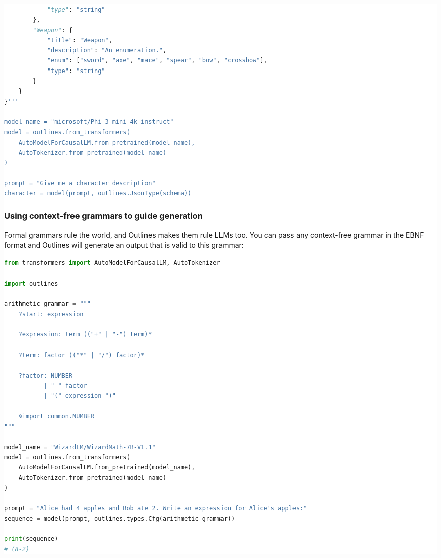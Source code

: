``` python
            "type": "string"
        },
        "Weapon": {
            "title": "Weapon",
            "description": "An enumeration.",
            "enum": ["sword", "axe", "mace", "spear", "bow", "crossbow"],
            "type": "string"
        }
    }
}'''

model_name = "microsoft/Phi-3-mini-4k-instruct"
model = outlines.from_transformers(
    AutoModelForCausalLM.from_pretrained(model_name),
    AutoTokenizer.from_pretrained(model_name)
)

prompt = "Give me a character description"
character = model(prompt, outlines.JsonType(schema))
```

### Using context-free grammars to guide generation

Formal grammars rule the world, and Outlines makes them rule LLMs too. You can pass any context-free grammar in the EBNF format and Outlines will generate an output that is valid to this grammar:

``` python
from transformers import AutoModelForCausalLM, AutoTokenizer

import outlines

arithmetic_grammar = """
    ?start: expression

    ?expression: term (("+" | "-") term)*

    ?term: factor (("*" | "/") factor)*

    ?factor: NUMBER
           | "-" factor
           | "(" expression ")"

    %import common.NUMBER
"""

model_name = "WizardLM/WizardMath-7B-V1.1"
model = outlines.from_transformers(
    AutoModelForCausalLM.from_pretrained(model_name),
    AutoTokenizer.from_pretrained(model_name)
)

prompt = "Alice had 4 apples and Bob ate 2. Write an expression for Alice's apples:"
sequence = model(prompt, outlines.types.Cfg(arithmetic_grammar))

print(sequence)
# (8-2)
```


[documentation]: https://dottxt-ai.github.io/outlines/latest/welcome/
[documentation-badge]: https://img.shields.io/readthedocs/outlines
[contributors]: https://github.com/dottxt-ai/outlines/graphs/contributors
[contributors-badge]: https://img.shields.io/github/contributors/dottxt-ai/outlines?style=flat-square&logo=github&logoColor=white&color=ECEFF4
[dottxt-twitter]: https://twitter.com/dottxtai
[discord]: https://discord.gg/R9DSu34mGd
[discord-badge]: https://img.shields.io/discord/1182316225284554793?color=81A1C1&logo=discord&logoColor=white&style=flat-square
[downloads-badge]: https://img.shields.io/pypi/dm/outlines?color=89AC6B&logo=python&logoColor=white&style=flat-square
[pypistats]: https://pypistats.org/packages/outlines
[dottxt-twitter-badge]: https://img.shields.io/twitter/follow/dottxtai?style=social
[youtube-dottxt]: https://www.youtube.com/@dottxt-ai
[blog-dottxt]: https://blog.dottxt.co/